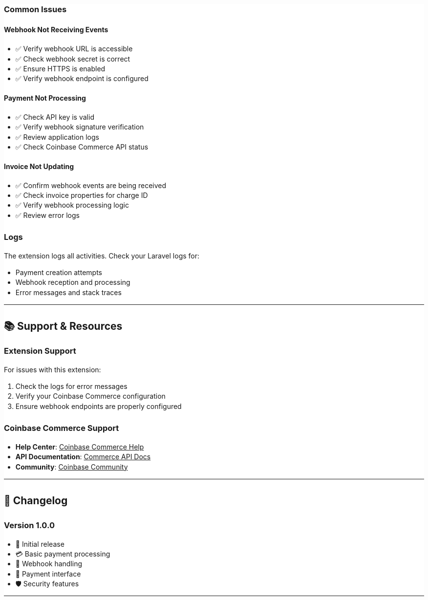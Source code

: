 ### Common Issues

#### Webhook Not Receiving Events
- ✅ Verify webhook URL is accessible
- ✅ Check webhook secret is correct
- ✅ Ensure HTTPS is enabled
- ✅ Verify webhook endpoint is configured

#### Payment Not Processing
- ✅ Check API key is valid
- ✅ Verify webhook signature verification
- ✅ Review application logs
- ✅ Check Coinbase Commerce API status

#### Invoice Not Updating
- ✅ Confirm webhook events are being received
- ✅ Check invoice properties for charge ID
- ✅ Verify webhook processing logic
- ✅ Review error logs

### Logs
The extension logs all activities. Check your Laravel logs for:
- Payment creation attempts
- Webhook reception and processing
- Error messages and stack traces

---

## 📚 Support & Resources

### Extension Support
For issues with this extension:
1. Check the logs for error messages
2. Verify your Coinbase Commerce configuration
3. Ensure webhook endpoints are properly configured

### Coinbase Commerce Support
- **Help Center**: [Coinbase Commerce Help](https://help.coinbase.com/en/commerce)
- **API Documentation**: [Commerce API Docs](https://docs.commerce.coinbase.com/)
- **Community**: [Coinbase Community](https://community.coinbase.com/)

---

## 📝 Changelog

### Version 1.0.0
- 🎉 Initial release
- 💳 Basic payment processing
- 🔗 Webhook handling
- 🎨 Payment interface
- 🛡️ Security features

---